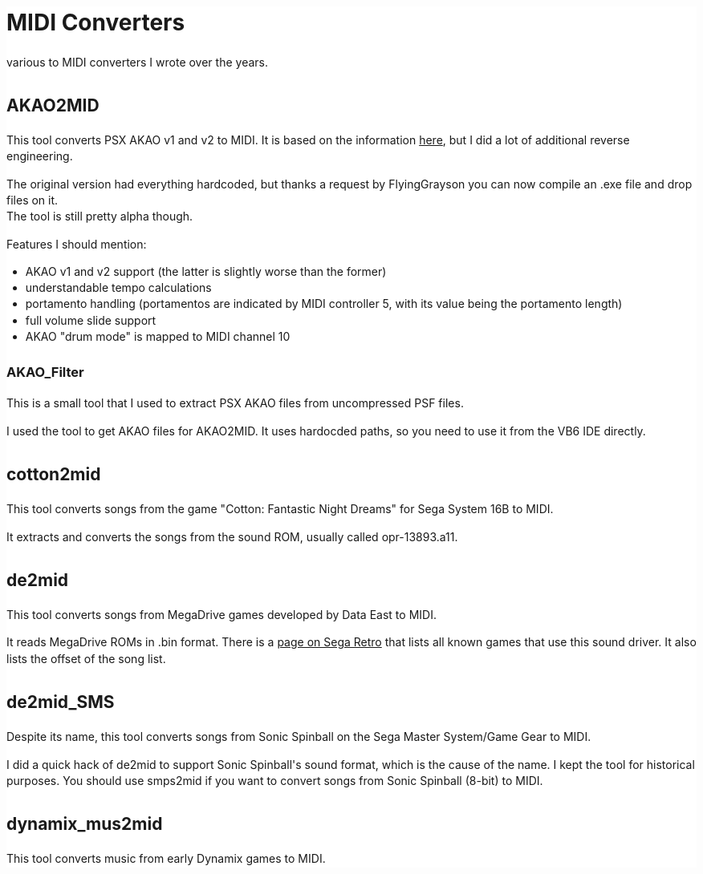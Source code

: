# MIDI Converters
various <game format> to MIDI converters I wrote over the years.

## AKAO2MID
This tool converts PSX AKAO v1 and v2 to MIDI. It is based on the information [here](http://wiki.qhimm.com/view/FF7/PSX/Sound/AKAO_frames), but I did a lot of additional reverse engineering.

The original version had everything hardcoded, but thanks a request by FlyingGrayson you can now compile an .exe file and drop files on it.  
The tool is still pretty alpha though.

Features I should mention:
* AKAO v1 and v2 support (the latter is slightly worse than the former)
* understandable tempo calculations
* portamento handling (portamentos are indicated by MIDI controller 5, with its value being the portamento length)
* full volume slide support
* AKAO "drum mode" is mapped to MIDI channel 10

### AKAO_Filter
This is a small tool that I used to extract PSX AKAO files from uncompressed PSF files.

I used the tool to get AKAO files for AKAO2MID. It uses hardocded paths, so you need to use it from the VB6 IDE directly.

## cotton2mid
This tool converts songs from the game "Cotton: Fantastic Night Dreams" for Sega System 16B to MIDI.

It extracts and converts the songs from the sound ROM, usually called opr-13893.a11.

## de2mid
This tool converts songs from MegaDrive games developed by Data East to MIDI.

It reads MegaDrive ROMs in .bin format. There is a [page on Sega Retro](http://segaretro.org/Data%20East%20Music%20Hacking/Music%20Pointers) that lists all known games that use this sound driver.
It also lists the offset of the song list.

## de2mid_SMS
Despite its name, this tool converts songs from Sonic Spinball on the Sega Master System/Game Gear to MIDI.

I did a quick hack of de2mid to support Sonic Spinball's sound format, which is the cause of the name. I kept the tool for historical purposes. You should use smps2mid if you want to convert songs from Sonic Spinball (8-bit) to MIDI.

## dynamix_mus2mid
This tool converts music from early Dynamix games to MIDI.

